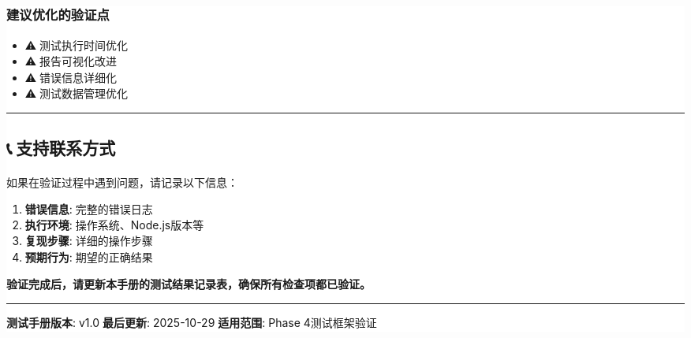 ### 建议优化的验证点
- ⚠️ 测试执行时间优化
- ⚠️ 报告可视化改进
- ⚠️ 错误信息详细化
- ⚠️ 测试数据管理优化

---

## 📞 支持联系方式

如果在验证过程中遇到问题，请记录以下信息：
1. **错误信息**: 完整的错误日志
2. **执行环境**: 操作系统、Node.js版本等
3. **复现步骤**: 详细的操作步骤
4. **预期行为**: 期望的正确结果

**验证完成后，请更新本手册的测试结果记录表，确保所有检查项都已验证。**

---

**测试手册版本**: v1.0
**最后更新**: 2025-10-29
**适用范围**: Phase 4测试框架验证
